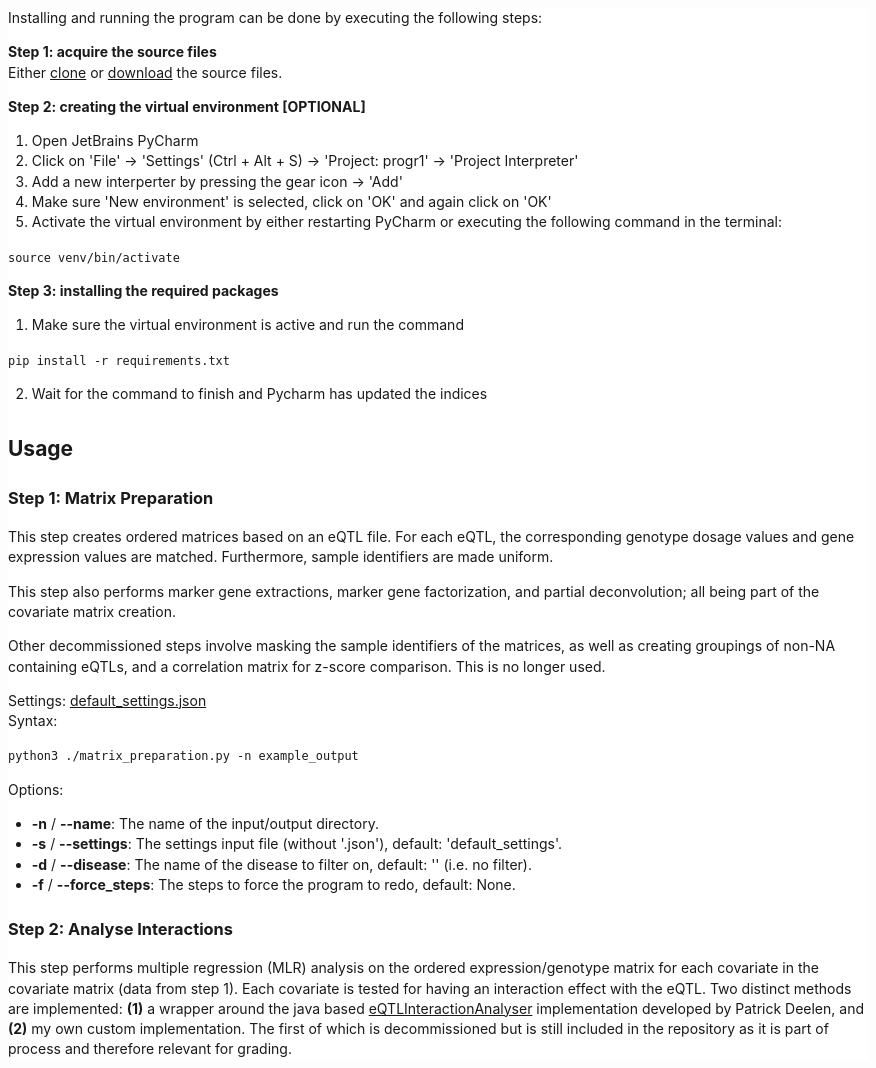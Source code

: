 Installing and running the program can be done by executing the following steps:

**Step 1: acquire the source files**      
Either [clone](https://github.com/mvochteloo/brain_eQTL.git) or [download](https://github.com/mvochteloo/brain_eQTL/archive/master.zip) the source files.

**Step 2: creating the virtual environment [OPTIONAL]**    
1) Open JetBrains PyCharm  
2) Click on 'File' -> 'Settings' (Ctrl + Alt + S) -> 'Project: progr1' -> 'Project Interpreter'  
3) Add a new interperter by pressing the gear icon -> 'Add'  
4) Make sure 'New environment' is selected, click on 'OK' and again click on 'OK'  
5) Activate the virtual environment by either restarting PyCharm or executing the following command in the terminal:  
```console
source venv/bin/activate
```  

**Step 3: installing the required packages**   
  
1) Make sure the virtual environment is active and run the command  
```console  
pip install -r requirements.txt
```  
2) Wait for the command to finish and Pycharm has updated the indices  


## Usage  
  
### Step 1: Matrix Preparation  

This step creates ordered matrices based on an eQTL file. For each eQTL, the corresponding genotype dosage values and gene expression values are matched. Furthermore, sample identifiers are made uniform.
  
This step also performs marker gene extractions, marker gene factorization, and partial deconvolution; all being part of the covariate matrix creation. 
   
 Other decommissioned steps involve masking the sample identifiers of the matrices, as well as creating groupings of non-NA containing eQTLs, and a correlation matrix for z-score comparison. This is no longer used.

Settings: [default_settings.json](matrix_preparation/settings/default_settings.json)  
Syntax:
```console  
python3 ./matrix_preparation.py -n example_output
```  
Options:

 * **-n** / **--name**: The name of the input/output directory.
 * **-s** / **--settings**: The settings input file (without '.json'), default: 'default_settings'.
 * **-d** / **--disease**: The name of the disease to filter on, default: '' (i.e. no filter).
 * **-f** / **--force_steps**: The steps to force the program to redo, default: None.
 
  
### Step 2: Analyse Interactions 

This step performs multiple regression (MLR) analysis on the ordered expression/genotype matrix for each covariate in the covariate matrix (data from step 1). Each covariate is tested for having an interaction effect with the eQTL. Two distinct methods are implemented: **(1)** a wrapper around the java based [eQTLInteractionAnalyser](https://github.com/molgenis/systemsgenetics/wiki/Discovery-of-hidden-confounders-of-QTLs) implementation developed by Patrick Deelen, and **(2)** my own custom implementation. The first of which is decommissioned but is still included in the repository as it is part of process and therefore relevant for grading. 
  